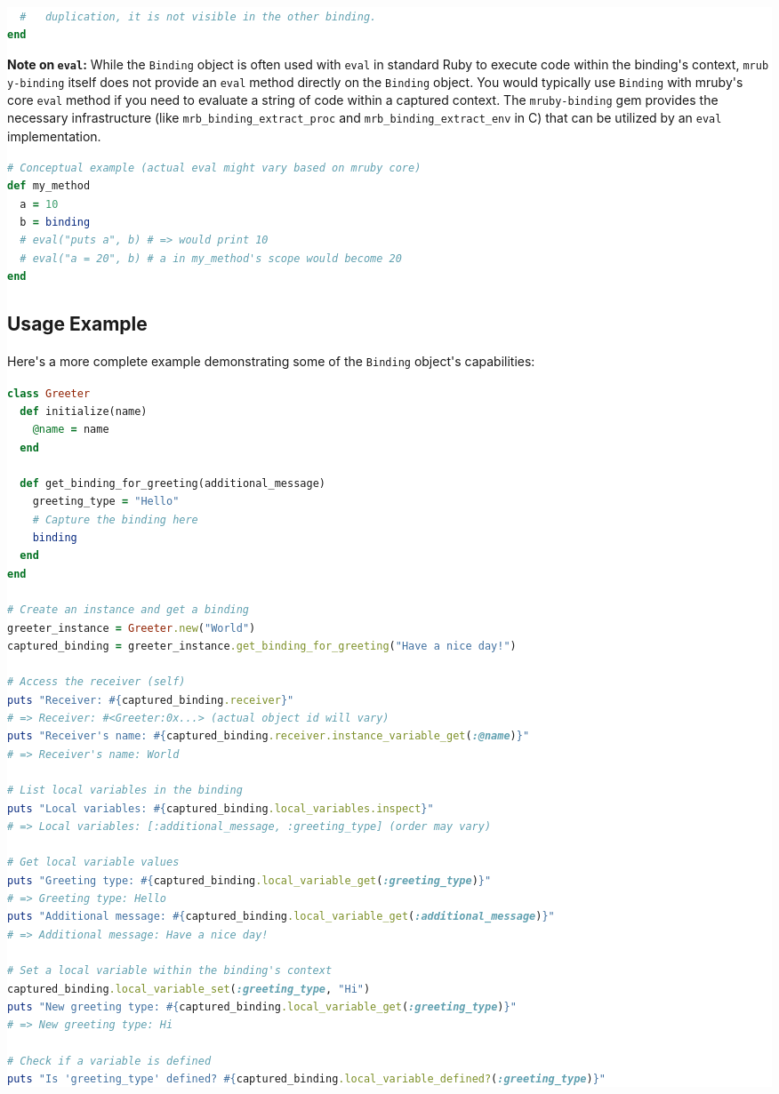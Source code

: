 ```ruby
  #   duplication, it is not visible in the other binding.
end
```

**Note on `eval`:** While the `Binding` object is often used with `eval` in standard Ruby to execute code within the binding's context, `mruby-binding` itself does not provide an `eval` method directly on the `Binding` object. You would typically use `Binding` with mruby's core `eval` method if you need to evaluate a string of code within a captured context. The `mruby-binding` gem provides the necessary infrastructure (like `mrb_binding_extract_proc` and `mrb_binding_extract_env` in C) that can be utilized by an `eval` implementation.

```ruby
# Conceptual example (actual eval might vary based on mruby core)
def my_method
  a = 10
  b = binding
  # eval("puts a", b) # => would print 10
  # eval("a = 20", b) # a in my_method's scope would become 20
end
```

## Usage Example

Here's a more complete example demonstrating some of the `Binding` object's capabilities:

```ruby
class Greeter
  def initialize(name)
    @name = name
  end

  def get_binding_for_greeting(additional_message)
    greeting_type = "Hello"
    # Capture the binding here
    binding
  end
end

# Create an instance and get a binding
greeter_instance = Greeter.new("World")
captured_binding = greeter_instance.get_binding_for_greeting("Have a nice day!")

# Access the receiver (self)
puts "Receiver: #{captured_binding.receiver}"
# => Receiver: #<Greeter:0x...> (actual object id will vary)
puts "Receiver's name: #{captured_binding.receiver.instance_variable_get(:@name)}"
# => Receiver's name: World

# List local variables in the binding
puts "Local variables: #{captured_binding.local_variables.inspect}"
# => Local variables: [:additional_message, :greeting_type] (order may vary)

# Get local variable values
puts "Greeting type: #{captured_binding.local_variable_get(:greeting_type)}"
# => Greeting type: Hello
puts "Additional message: #{captured_binding.local_variable_get(:additional_message)}"
# => Additional message: Have a nice day!

# Set a local variable within the binding's context
captured_binding.local_variable_set(:greeting_type, "Hi")
puts "New greeting type: #{captured_binding.local_variable_get(:greeting_type)}"
# => New greeting type: Hi

# Check if a variable is defined
puts "Is 'greeting_type' defined? #{captured_binding.local_variable_defined?(:greeting_type)}"
```